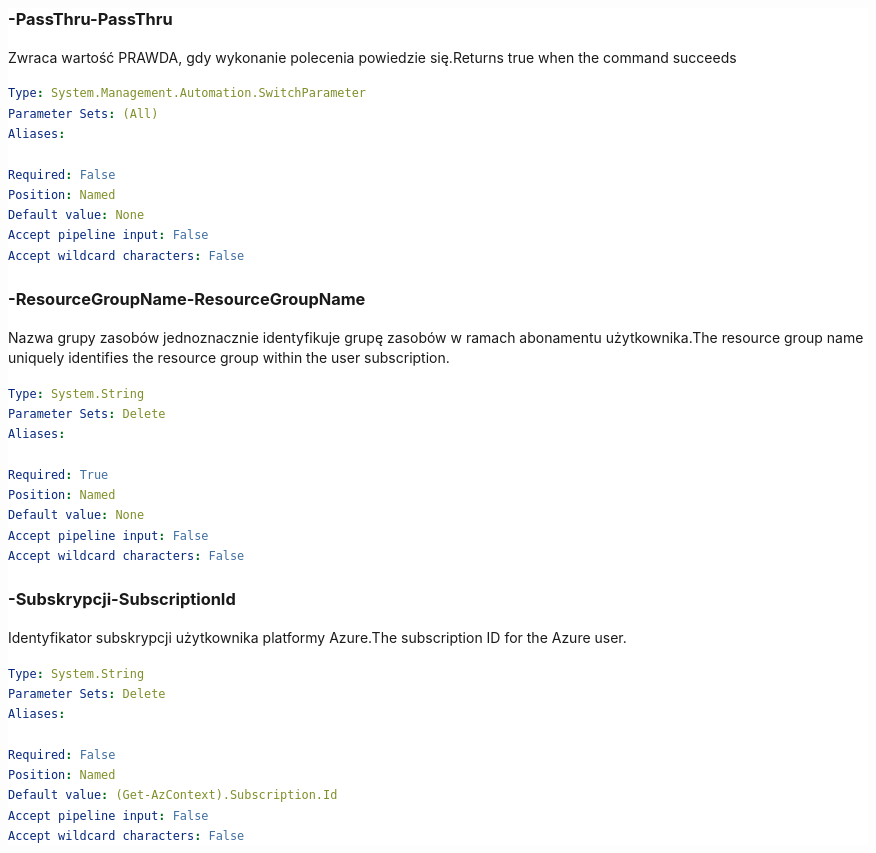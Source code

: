 ### <span data-ttu-id="36ef4-125">-PassThru</span><span class="sxs-lookup"><span data-stu-id="36ef4-125">-PassThru</span></span>
<span data-ttu-id="36ef4-126">Zwraca wartość PRAWDA, gdy wykonanie polecenia powiedzie się.</span><span class="sxs-lookup"><span data-stu-id="36ef4-126">Returns true when the command succeeds</span></span>

```yaml
Type: System.Management.Automation.SwitchParameter
Parameter Sets: (All)
Aliases:

Required: False
Position: Named
Default value: None
Accept pipeline input: False
Accept wildcard characters: False
```

### <span data-ttu-id="36ef4-127">-ResourceGroupName</span><span class="sxs-lookup"><span data-stu-id="36ef4-127">-ResourceGroupName</span></span>
<span data-ttu-id="36ef4-128">Nazwa grupy zasobów jednoznacznie identyfikuje grupę zasobów w ramach abonamentu użytkownika.</span><span class="sxs-lookup"><span data-stu-id="36ef4-128">The resource group name uniquely identifies the resource group within the user subscription.</span></span>

```yaml
Type: System.String
Parameter Sets: Delete
Aliases:

Required: True
Position: Named
Default value: None
Accept pipeline input: False
Accept wildcard characters: False
```

### <span data-ttu-id="36ef4-129">-Subskrypcji</span><span class="sxs-lookup"><span data-stu-id="36ef4-129">-SubscriptionId</span></span>
<span data-ttu-id="36ef4-130">Identyfikator subskrypcji użytkownika platformy Azure.</span><span class="sxs-lookup"><span data-stu-id="36ef4-130">The subscription ID for the Azure user.</span></span>

```yaml
Type: System.String
Parameter Sets: Delete
Aliases:

Required: False
Position: Named
Default value: (Get-AzContext).Subscription.Id
Accept pipeline input: False
Accept wildcard characters: False
```
